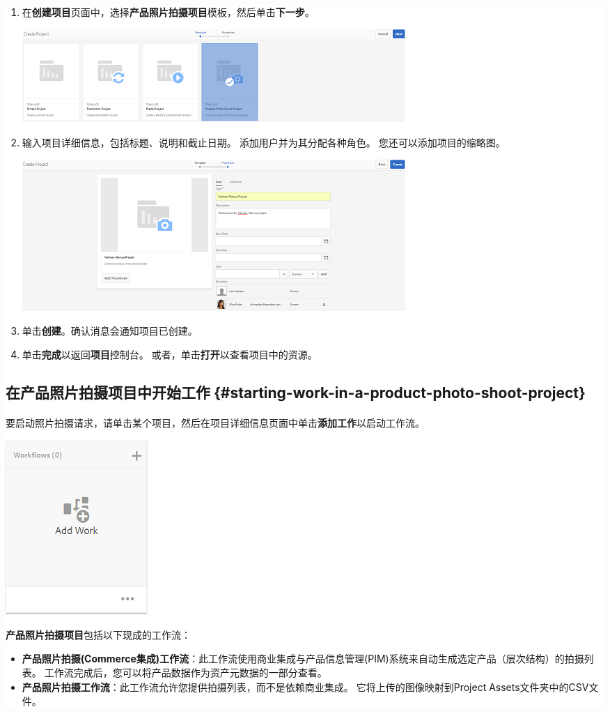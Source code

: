 1. 在&#x200B;**创建项目**&#x200B;页面中，选择&#x200B;**产品照片拍摄项目**&#x200B;模板，然后单击&#x200B;**下一步**。

   ![项目向导](assets/chlimage_1-133a.png)

1. 输入项目详细信息，包括标题、说明和截止日期。 添加用户并为其分配各种角色。 您还可以添加项目的缩略图。

   ![项目详细信息](assets/chlimage_1-134a.png)

1. 单击&#x200B;**创建**。确认消息会通知项目已创建。
1. 单击&#x200B;**完成**&#x200B;以返回&#x200B;**项目**&#x200B;控制台。 或者，单击&#x200B;**打开**&#x200B;以查看项目中的资源。

## 在产品照片拍摄项目中开始工作 {#starting-work-in-a-product-photo-shoot-project}

要启动照片拍摄请求，请单击某个项目，然后在项目详细信息页面中单击&#x200B;**添加工作**&#x200B;以启动工作流。

![添加工作](assets/chlimage_1-135a.png)

**产品照片拍摄项目**&#x200B;包括以下现成的工作流：

* **产品照片拍摄(Commerce集成)工作流**：此工作流使用商业集成与产品信息管理(PIM)系统来自动生成选定产品（层次结构）的拍摄列表。 工作流完成后，您可以将产品数据作为资产元数据的一部分查看。
* **产品照片拍摄工作流**：此工作流允许您提供拍摄列表，而不是依赖商业集成。 它将上传的图像映射到Project Assets文件夹中的CSV文件。
